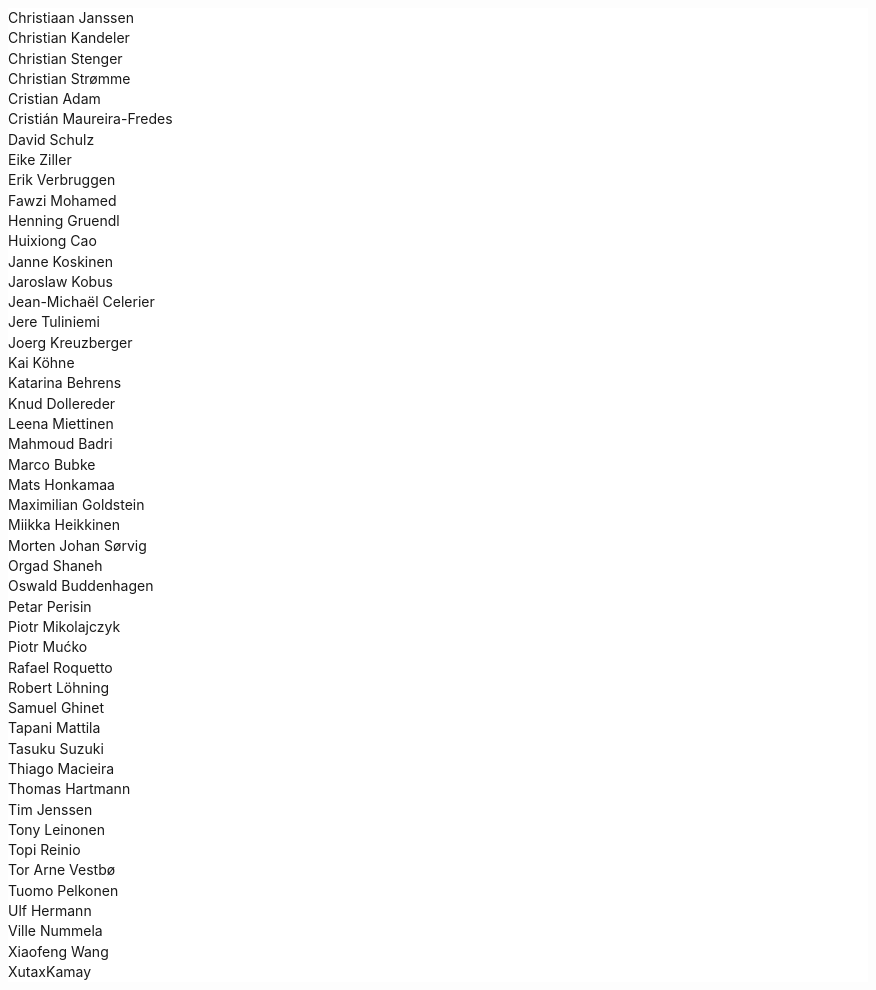 Christiaan Janssen  
Christian Kandeler  
Christian Stenger  
Christian Strømme  
Cristian Adam  
Cristián Maureira-Fredes  
David Schulz  
Eike Ziller  
Erik Verbruggen  
Fawzi Mohamed  
Henning Gruendl  
Huixiong Cao  
Janne Koskinen  
Jaroslaw Kobus  
Jean-Michaël Celerier  
Jere Tuliniemi  
Joerg Kreuzberger  
Kai Köhne  
Katarina Behrens  
Knud Dollereder  
Leena Miettinen  
Mahmoud Badri  
Marco Bubke  
Mats Honkamaa  
Maximilian Goldstein  
Miikka Heikkinen  
Morten Johan Sørvig  
Orgad Shaneh  
Oswald Buddenhagen  
Petar Perisin  
Piotr Mikolajczyk  
Piotr Mućko  
Rafael Roquetto  
Robert Löhning  
Samuel Ghinet  
Tapani Mattila  
Tasuku Suzuki  
Thiago Macieira  
Thomas Hartmann  
Tim Jenssen  
Tony Leinonen  
Topi Reinio  
Tor Arne Vestbø  
Tuomo Pelkonen  
Ulf Hermann  
Ville Nummela  
Xiaofeng Wang  
XutaxKamay  
